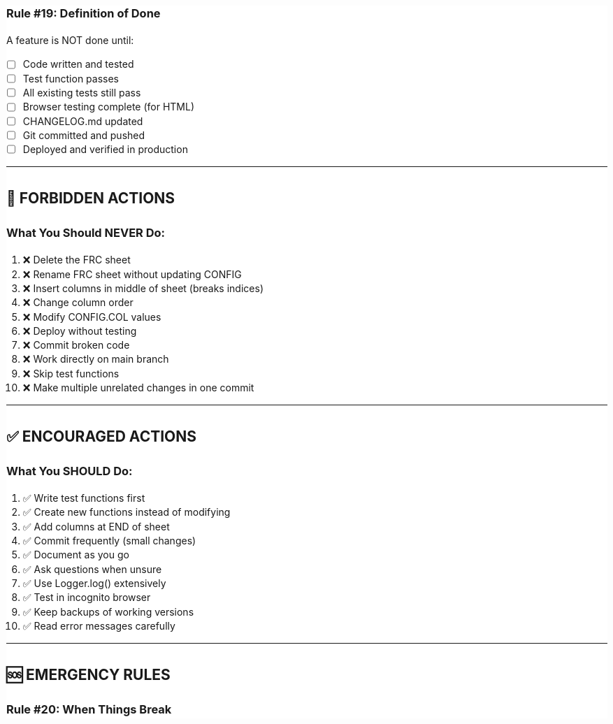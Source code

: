 ### **Rule #19: Definition of Done**

A feature is NOT done until:
- [ ] Code written and tested
- [ ] Test function passes
- [ ] All existing tests still pass
- [ ] Browser testing complete (for HTML)
- [ ] CHANGELOG.md updated
- [ ] Git committed and pushed
- [ ] Deployed and verified in production

---

## 🚫 FORBIDDEN ACTIONS

### **What You Should NEVER Do:**

1. ❌ Delete the FRC sheet
2. ❌ Rename FRC sheet without updating CONFIG
3. ❌ Insert columns in middle of sheet (breaks indices)
4. ❌ Change column order
5. ❌ Modify CONFIG.COL values
6. ❌ Deploy without testing
7. ❌ Commit broken code
8. ❌ Work directly on main branch
9. ❌ Skip test functions
10. ❌ Make multiple unrelated changes in one commit

---

## ✅ ENCOURAGED ACTIONS

### **What You SHOULD Do:**

1. ✅ Write test functions first
2. ✅ Create new functions instead of modifying
3. ✅ Add columns at END of sheet
4. ✅ Commit frequently (small changes)
5. ✅ Document as you go
6. ✅ Ask questions when unsure
7. ✅ Use Logger.log() extensively
8. ✅ Test in incognito browser
9. ✅ Keep backups of working versions
10. ✅ Read error messages carefully

---

## 🆘 EMERGENCY RULES

### **Rule #20: When Things Break**
